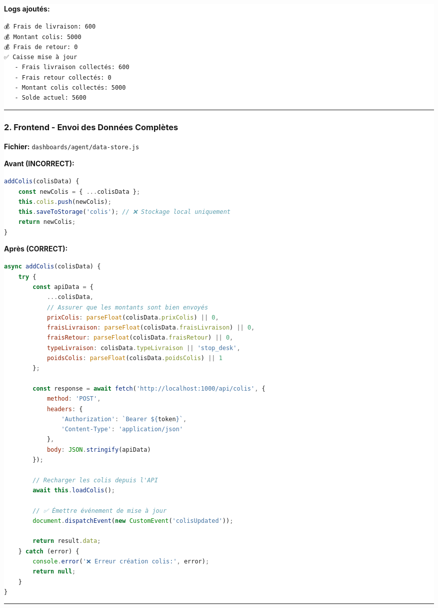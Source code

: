 **Logs ajoutés:**
```
💰 Frais de livraison: 600
💰 Montant colis: 5000
💰 Frais de retour: 0
✅ Caisse mise à jour
   - Frais livraison collectés: 600
   - Frais retour collectés: 0
   - Montant colis collectés: 5000
   - Solde actuel: 5600
```

---

### 2. Frontend - Envoi des Données Complètes

**Fichier:** `dashboards/agent/data-store.js`

**Avant (INCORRECT):**
```javascript
addColis(colisData) {
    const newColis = { ...colisData };
    this.colis.push(newColis);
    this.saveToStorage('colis'); // ❌ Stockage local uniquement
    return newColis;
}
```

**Après (CORRECT):**
```javascript
async addColis(colisData) {
    try {
        const apiData = {
            ...colisData,
            // Assurer que les montants sont bien envoyés
            prixColis: parseFloat(colisData.prixColis) || 0,
            fraisLivraison: parseFloat(colisData.fraisLivraison) || 0,
            fraisRetour: parseFloat(colisData.fraisRetour) || 0,
            typeLivraison: colisData.typeLivraison || 'stop_desk',
            poidsColis: parseFloat(colisData.poidsColis) || 1
        };

        const response = await fetch('http://localhost:1000/api/colis', {
            method: 'POST',
            headers: {
                'Authorization': `Bearer ${token}`,
                'Content-Type': 'application/json'
            },
            body: JSON.stringify(apiData)
        });

        // Recharger les colis depuis l'API
        await this.loadColis();
        
        // ✅ Émettre événement de mise à jour
        document.dispatchEvent(new CustomEvent('colisUpdated'));
        
        return result.data;
    } catch (error) {
        console.error('❌ Erreur création colis:', error);
        return null;
    }
}
```

---
